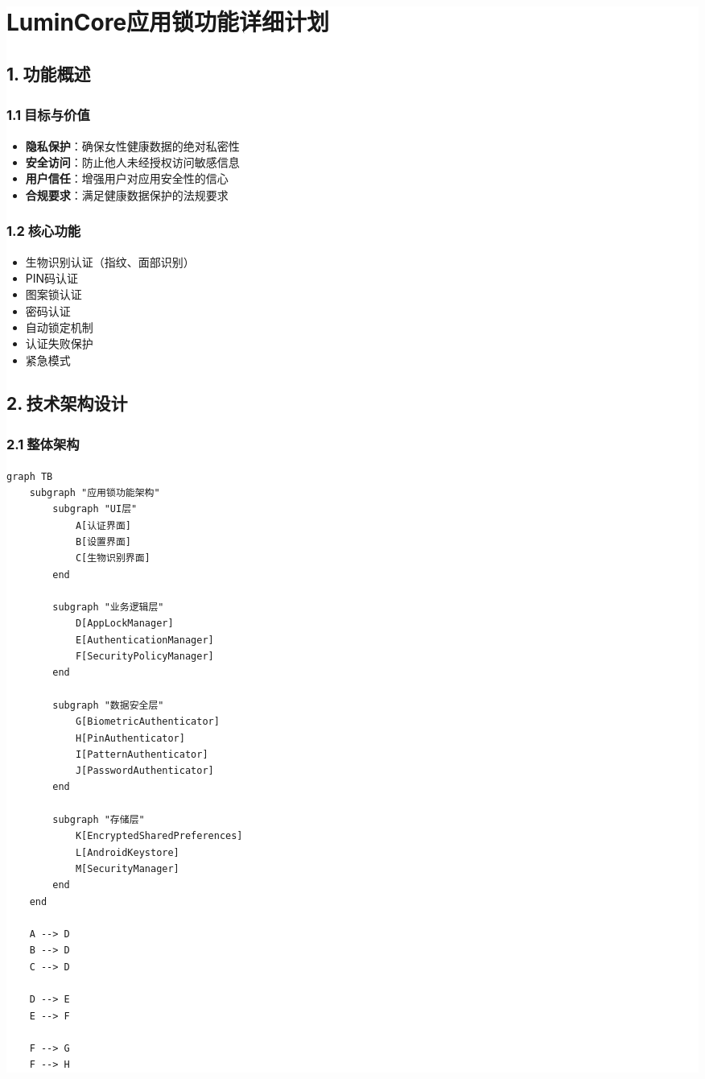 # LuminCore应用锁功能详细计划

## 1. 功能概述

### 1.1 目标与价值
- **隐私保护**：确保女性健康数据的绝对私密性
- **安全访问**：防止他人未经授权访问敏感信息
- **用户信任**：增强用户对应用安全性的信心
- **合规要求**：满足健康数据保护的法规要求

### 1.2 核心功能
- 生物识别认证（指纹、面部识别）
- PIN码认证
- 图案锁认证
- 密码认证
- 自动锁定机制
- 认证失败保护
- 紧急模式

## 2. 技术架构设计

### 2.1 整体架构

```mermaid
graph TB
    subgraph "应用锁功能架构"
        subgraph "UI层"
            A[认证界面]
            B[设置界面]
            C[生物识别界面]
        end
        
        subgraph "业务逻辑层"
            D[AppLockManager]
            E[AuthenticationManager]
            F[SecurityPolicyManager]
        end
        
        subgraph "数据安全层"
            G[BiometricAuthenticator]
            H[PinAuthenticator]
            I[PatternAuthenticator]
            J[PasswordAuthenticator]
        end
        
        subgraph "存储层"
            K[EncryptedSharedPreferences]
            L[AndroidKeystore]
            M[SecurityManager]
        end
    end
    
    A --> D
    B --> D
    C --> D
    
    D --> E
    E --> F
    
    F --> G
    F --> H
```